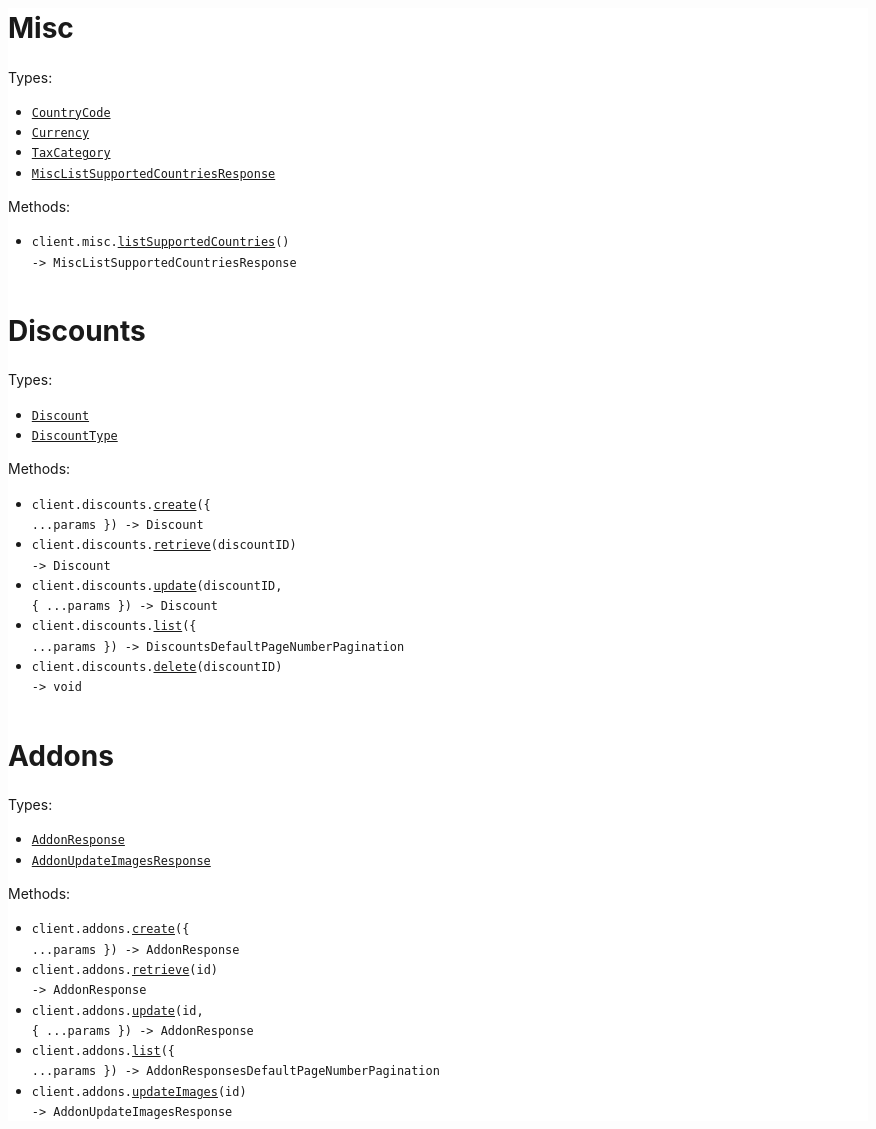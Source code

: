 # Misc

Types:

- <code><a href="./src/resources/misc.ts">CountryCode</a></code>
- <code><a href="./src/resources/misc.ts">Currency</a></code>
- <code><a href="./src/resources/misc.ts">TaxCategory</a></code>
- <code><a href="./src/resources/misc.ts">MiscListSupportedCountriesResponse</a></code>

Methods:

- <code title="get /checkout/supported_countries">client.misc.<a href="./src/resources/misc.ts">listSupportedCountries</a>() -> MiscListSupportedCountriesResponse</code>

# Discounts

Types:

- <code><a href="./src/resources/discounts.ts">Discount</a></code>
- <code><a href="./src/resources/discounts.ts">DiscountType</a></code>

Methods:

- <code title="post /discounts">client.discounts.<a href="./src/resources/discounts.ts">create</a>({ ...params }) -> Discount</code>
- <code title="get /discounts/{discount_id}">client.discounts.<a href="./src/resources/discounts.ts">retrieve</a>(discountID) -> Discount</code>
- <code title="patch /discounts/{discount_id}">client.discounts.<a href="./src/resources/discounts.ts">update</a>(discountID, { ...params }) -> Discount</code>
- <code title="get /discounts">client.discounts.<a href="./src/resources/discounts.ts">list</a>({ ...params }) -> DiscountsDefaultPageNumberPagination</code>
- <code title="delete /discounts/{discount_id}">client.discounts.<a href="./src/resources/discounts.ts">delete</a>(discountID) -> void</code>

# Addons

Types:

- <code><a href="./src/resources/addons.ts">AddonResponse</a></code>
- <code><a href="./src/resources/addons.ts">AddonUpdateImagesResponse</a></code>

Methods:

- <code title="post /addons">client.addons.<a href="./src/resources/addons.ts">create</a>({ ...params }) -> AddonResponse</code>
- <code title="get /addons/{id}">client.addons.<a href="./src/resources/addons.ts">retrieve</a>(id) -> AddonResponse</code>
- <code title="patch /addons/{id}">client.addons.<a href="./src/resources/addons.ts">update</a>(id, { ...params }) -> AddonResponse</code>
- <code title="get /addons">client.addons.<a href="./src/resources/addons.ts">list</a>({ ...params }) -> AddonResponsesDefaultPageNumberPagination</code>
- <code title="put /addons/{id}/images">client.addons.<a href="./src/resources/addons.ts">updateImages</a>(id) -> AddonUpdateImagesResponse</code>
